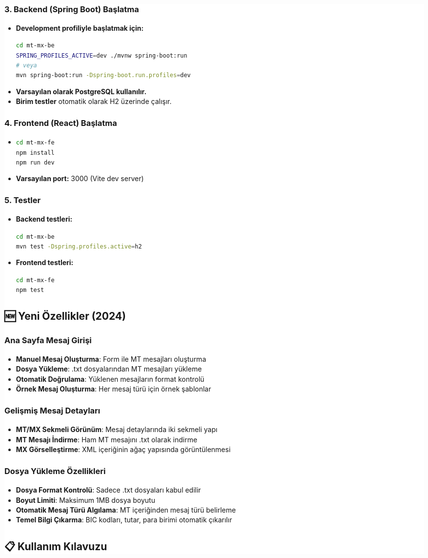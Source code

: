 ### 3. Backend (Spring Boot) Başlatma
- **Development profiliyle başlatmak için:**
  ```bash
  cd mt-mx-be
  SPRING_PROFILES_ACTIVE=dev ./mvnw spring-boot:run
  # veya
  mvn spring-boot:run -Dspring-boot.run.profiles=dev
  ```
- **Varsayılan olarak PostgreSQL kullanılır.**
- **Birim testler** otomatik olarak H2 üzerinde çalışır.

### 4. Frontend (React) Başlatma
- ```bash
  cd mt-mx-fe
  npm install
  npm run dev
  ```
- **Varsayılan port:** 3000 (Vite dev server)

### 5. Testler
- **Backend testleri:**
  ```bash
  cd mt-mx-be
  mvn test -Dspring.profiles.active=h2
  ```
- **Frontend testleri:**
  ```bash
  cd mt-mx-fe
  npm test
  ```

## 🆕 Yeni Özellikler (2024)

### Ana Sayfa Mesaj Girişi
- **Manuel Mesaj Oluşturma**: Form ile MT mesajları oluşturma
- **Dosya Yükleme**: .txt dosyalarından MT mesajları yükleme
- **Otomatik Doğrulama**: Yüklenen mesajların format kontrolü
- **Örnek Mesaj Oluşturma**: Her mesaj türü için örnek şablonlar

### Gelişmiş Mesaj Detayları
- **MT/MX Sekmeli Görünüm**: Mesaj detaylarında iki sekmeli yapı
- **MT Mesajı İndirme**: Ham MT mesajını .txt olarak indirme
- **MX Görselleştirme**: XML içeriğinin ağaç yapısında görüntülenmesi

### Dosya Yükleme Özellikleri
- **Dosya Format Kontrolü**: Sadece .txt dosyaları kabul edilir
- **Boyut Limiti**: Maksimum 1MB dosya boyutu
- **Otomatik Mesaj Türü Algılama**: MT içeriğinden mesaj türü belirleme
- **Temel Bilgi Çıkarma**: BIC kodları, tutar, para birimi otomatik çıkarılır

## 📋 Kullanım Kılavuzu
